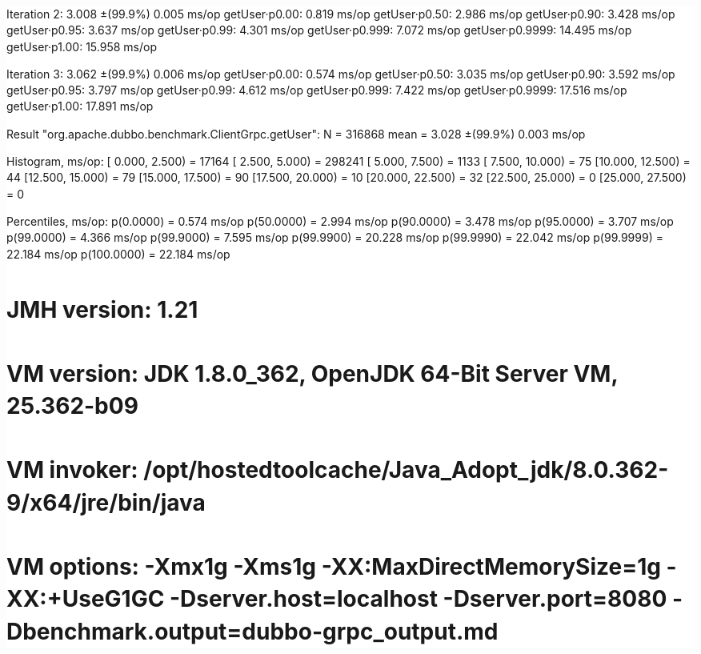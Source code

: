 Iteration   2: 3.008 ±(99.9%) 0.005 ms/op
                 getUser·p0.00:   0.819 ms/op
                 getUser·p0.50:   2.986 ms/op
                 getUser·p0.90:   3.428 ms/op
                 getUser·p0.95:   3.637 ms/op
                 getUser·p0.99:   4.301 ms/op
                 getUser·p0.999:  7.072 ms/op
                 getUser·p0.9999: 14.495 ms/op
                 getUser·p1.00:   15.958 ms/op

Iteration   3: 3.062 ±(99.9%) 0.006 ms/op
                 getUser·p0.00:   0.574 ms/op
                 getUser·p0.50:   3.035 ms/op
                 getUser·p0.90:   3.592 ms/op
                 getUser·p0.95:   3.797 ms/op
                 getUser·p0.99:   4.612 ms/op
                 getUser·p0.999:  7.422 ms/op
                 getUser·p0.9999: 17.516 ms/op
                 getUser·p1.00:   17.891 ms/op



Result "org.apache.dubbo.benchmark.ClientGrpc.getUser":
  N = 316868
  mean =      3.028 ±(99.9%) 0.003 ms/op

  Histogram, ms/op:
    [ 0.000,  2.500) = 17164 
    [ 2.500,  5.000) = 298241 
    [ 5.000,  7.500) = 1133 
    [ 7.500, 10.000) = 75 
    [10.000, 12.500) = 44 
    [12.500, 15.000) = 79 
    [15.000, 17.500) = 90 
    [17.500, 20.000) = 10 
    [20.000, 22.500) = 32 
    [22.500, 25.000) = 0 
    [25.000, 27.500) = 0 

  Percentiles, ms/op:
      p(0.0000) =      0.574 ms/op
     p(50.0000) =      2.994 ms/op
     p(90.0000) =      3.478 ms/op
     p(95.0000) =      3.707 ms/op
     p(99.0000) =      4.366 ms/op
     p(99.9000) =      7.595 ms/op
     p(99.9900) =     20.228 ms/op
     p(99.9990) =     22.042 ms/op
     p(99.9999) =     22.184 ms/op
    p(100.0000) =     22.184 ms/op


# JMH version: 1.21
# VM version: JDK 1.8.0_362, OpenJDK 64-Bit Server VM, 25.362-b09
# VM invoker: /opt/hostedtoolcache/Java_Adopt_jdk/8.0.362-9/x64/jre/bin/java
# VM options: -Xmx1g -Xms1g -XX:MaxDirectMemorySize=1g -XX:+UseG1GC -Dserver.host=localhost -Dserver.port=8080 -Dbenchmark.output=dubbo-grpc_output.md